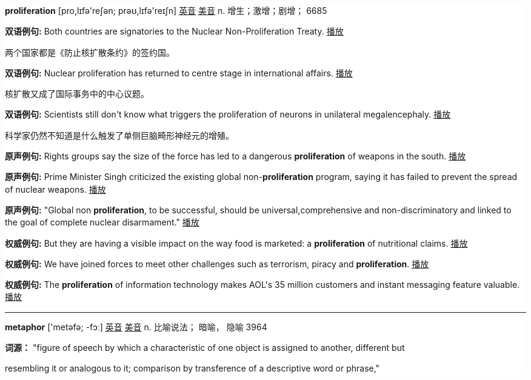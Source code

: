 **proliferation** \[pro,lɪfə'reʃən; prəʊ,lɪfə'reɪʃn] [英音](https://dict.youdao.com/dictvoice?audio=proliferation\&type=1)  [美音](https://dict.youdao.com/dictvoice?audio=proliferation\&type=2)  n. 增生；激增；剧增； 6685




**双语例句:** Both countries are signatories to the Nuclear Non-Proliferation Treaty. [播放](https://dict.youdao.com/dictvoice?audio=Both+countries+are+signatories+to+the+Nuclear+Non-Proliferation+Treaty.&le=eng&le=eng&type=2)

两个国家都是《防止核扩散条约》的签约国。 

**双语例句:** Nuclear proliferation has returned to centre stage in international affairs. [播放](https://dict.youdao.com/dictvoice?audio=Nuclear+proliferation+has+returned+to+centre+stage+in+international+affairs.&le=eng&le=eng&type=2)

核扩散又成了国际事务中的中心议题。 

**双语例句:** Scientists still don't know what triggers the proliferation of neurons in unilateral megalencephaly. [播放](https://dict.youdao.com/dictvoice?audio=Scientists+still+don%27t+know+what+triggers+the+proliferation+of+neurons+in+unilateral+megalencephaly.&le=eng&le=eng&type=2)

科学家仍然不知道是什么触发了单侧巨脑畸形神经元的增殖。 

**原声例句:** Rights groups say the size of the force has led to a dangerous **proliferation** of weapons in the south. [播放](https://dict.youdao.com/pureaudio?docid=-334383826760193759)

**原声例句:** Prime Minister Singh criticized the existing global non-**proliferation** program, saying it has failed to prevent the spread of nuclear weapons. [播放](https://dict.youdao.com/pureaudio?docid=3641302322952590753)

**原声例句:** \"Global non **proliferation**, to be successful, should be universal,comprehensive and non-discriminatory and linked to the goal of complete nuclear disarmament.\" [播放](https://dict.youdao.com/pureaudio?docid=-5475114262780996169)

**权威例句:** But they are having a visible impact on the way food is marketed: a **proliferation** of nutritional claims.  [播放](https://dict.youdao.com/dictvoice?audio=But+they+are+having+a+visible+impact+on+the+way+food+is+marketed%3A+a+proliferation+of+nutritional+claims.+&le=eng&type=2)

**权威例句:** We have joined forces to meet other challenges such as terrorism, piracy and **proliferation**.  [播放](https://dict.youdao.com/dictvoice?audio=We+have+joined+forces+to+meet+other+challenges+such+as+terrorism%2C+piracy+and+proliferation.+&le=eng&type=2)

**权威例句:** The **proliferation** of information technology makes AOL's 35 million customers and instant messaging feature valuable.  [播放](https://dict.youdao.com/dictvoice?audio=The+proliferation+of+information+technology+makes+AOL%27s+35+million+customers+and+instant+messaging+feature+valuable.+&le=eng&type=2)


***

**metaphor** \['metəfə; -fɔː] [英音](https://dict.youdao.com/dictvoice?audio=metaphor\&type=1)  [美音](https://dict.youdao.com/dictvoice?audio=metaphor\&type=2)  n. 比喻说法； 暗喻， 隐喻 3964

**词源：** "figure of speech by which a characteristic of one object is assigned to another, different but

resembling it or analogous to it; comparison by transference of a descriptive word or phrase,"
